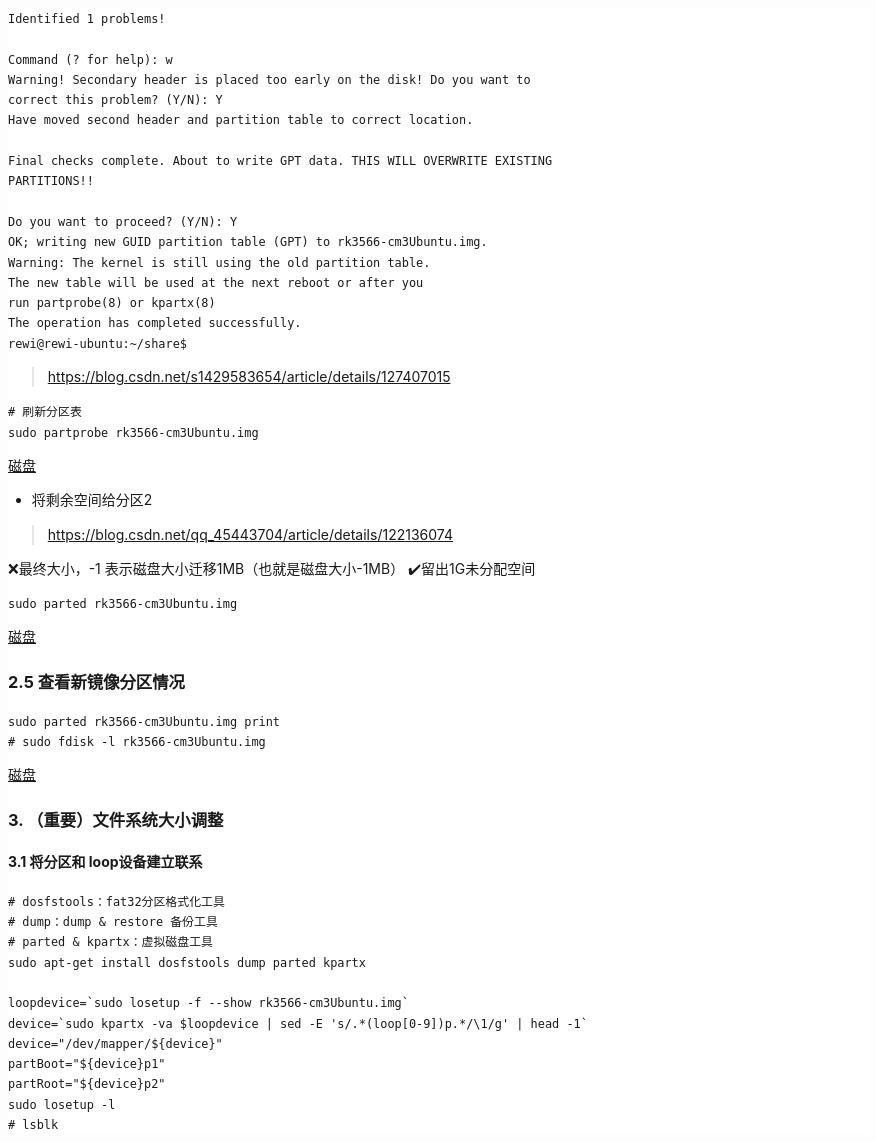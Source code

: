 ```shell
Identified 1 problems!

Command (? for help): w
Warning! Secondary header is placed too early on the disk! Do you want to
correct this problem? (Y/N): Y
Have moved second header and partition table to correct location.

Final checks complete. About to write GPT data. THIS WILL OVERWRITE EXISTING
PARTITIONS!!

Do you want to proceed? (Y/N): Y
OK; writing new GUID partition table (GPT) to rk3566-cm3Ubuntu.img.
Warning: The kernel is still using the old partition table.
The new table will be used at the next reboot or after you
run partprobe(8) or kpartx(8)
The operation has completed successfully.
rewi@rewi-ubuntu:~/share$ 
```
> https://blog.csdn.net/s1429583654/article/details/127407015
```shell
# 刷新分区表
sudo partprobe rk3566-cm3Ubuntu.img
```
[磁盘](./images/fdisk006.png)

- 将剩余空间给分区2

> https://blog.csdn.net/qq_45443704/article/details/122136074

  ❌最终大小，-1 表示磁盘大小迁移1MB（也就是磁盘大小-1MB）
  ✔️留出1G未分配空间
```shell
sudo parted rk3566-cm3Ubuntu.img
```
[磁盘](./images/fdisk007.png)

### 2.5 查看新镜像分区情况
```shell
sudo parted rk3566-cm3Ubuntu.img print
# sudo fdisk -l rk3566-cm3Ubuntu.img
```
[磁盘](./images/fdisk008.png)

### 3. （重要）文件系统大小调整
#### 3.1 将分区和 loop设备建立联系
```shell
# dosfstools：fat32分区格式化工具
# dump：dump & restore 备份工具
# parted & kpartx：虚拟磁盘工具
sudo apt-get install dosfstools dump parted kpartx

loopdevice=`sudo losetup -f --show rk3566-cm3Ubuntu.img`
device=`sudo kpartx -va $loopdevice | sed -E 's/.*(loop[0-9])p.*/\1/g' | head -1`
device="/dev/mapper/${device}"
partBoot="${device}p1"
partRoot="${device}p2"
sudo losetup -l
# lsblk
```

